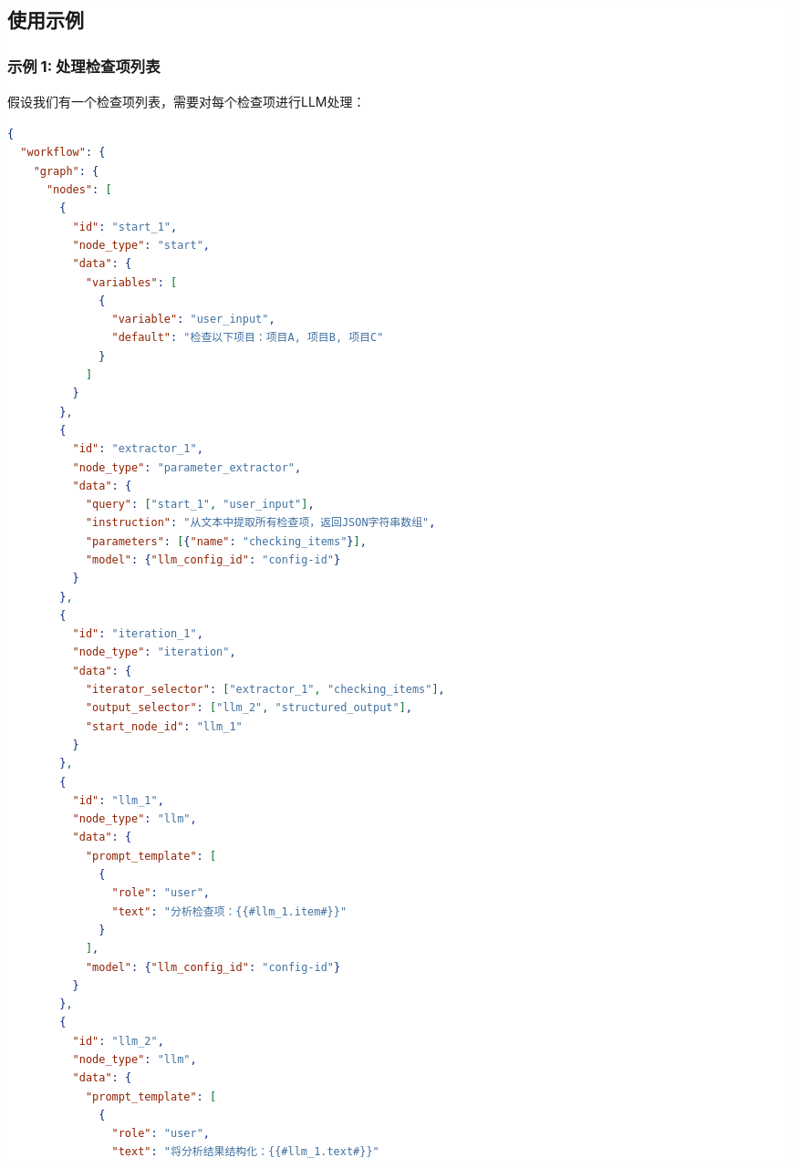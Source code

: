 ## 使用示例

### 示例 1: 处理检查项列表

假设我们有一个检查项列表，需要对每个检查项进行LLM处理：

```json
{
  "workflow": {
    "graph": {
      "nodes": [
        {
          "id": "start_1",
          "node_type": "start",
          "data": {
            "variables": [
              {
                "variable": "user_input",
                "default": "检查以下项目：项目A, 项目B, 项目C"
              }
            ]
          }
        },
        {
          "id": "extractor_1",
          "node_type": "parameter_extractor",
          "data": {
            "query": ["start_1", "user_input"],
            "instruction": "从文本中提取所有检查项，返回JSON字符串数组",
            "parameters": [{"name": "checking_items"}],
            "model": {"llm_config_id": "config-id"}
          }
        },
        {
          "id": "iteration_1",
          "node_type": "iteration",
          "data": {
            "iterator_selector": ["extractor_1", "checking_items"],
            "output_selector": ["llm_2", "structured_output"],
            "start_node_id": "llm_1"
          }
        },
        {
          "id": "llm_1",
          "node_type": "llm",
          "data": {
            "prompt_template": [
              {
                "role": "user",
                "text": "分析检查项：{{#llm_1.item#}}"
              }
            ],
            "model": {"llm_config_id": "config-id"}
          }
        },
        {
          "id": "llm_2",
          "node_type": "llm",
          "data": {
            "prompt_template": [
              {
                "role": "user",
                "text": "将分析结果结构化：{{#llm_1.text#}}"
```